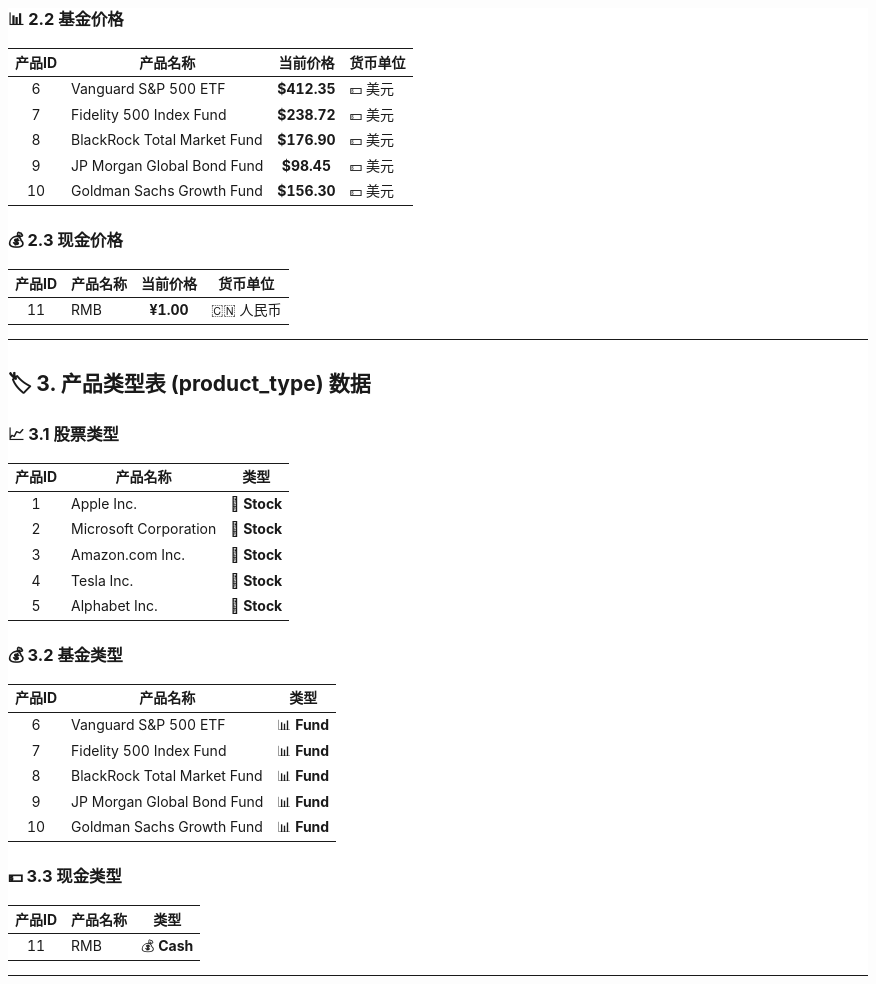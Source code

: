 ### 📊 2.2 基金价格
| 产品ID | 产品名称 | 当前价格 | 货币单位 |
|:------:|----------|:--------:|----------|
| 6 | Vanguard S&P 500 ETF        | **$412.35** | 💵 美元 |
| 7 | Fidelity 500 Index Fund     | **$238.72** | 💵 美元 |
| 8 | BlackRock Total Market Fund | **$176.90** | 💵 美元 |
| 9 | JP Morgan Global Bond Fund  | **$98.45**  | 💵 美元 |
| 10 | Goldman Sachs Growth Fund  | **$156.30** | 💵 美元 |

### 💰 2.3 现金价格
| 产品ID | 产品名称 | 当前价格 | 货币单位 |
|:------:|----------|:--------:|----------|
| 11 | RMB | **¥1.00** | 🇨🇳 人民币 |

---

## 🏷️ 3. 产品类型表 (product_type) 数据

### 📈 3.1 股票类型
| 产品ID | 产品名称 | 类型 |
|:------:|----------|:----:|
| 1 | Apple Inc.            | 🏢 **Stock** |
| 2 | Microsoft Corporation | 🏢 **Stock** |
| 3 | Amazon.com Inc.       | 🏢 **Stock** |
| 4 | Tesla Inc.            | 🏢 **Stock** |
| 5 | Alphabet Inc.         | 🏢 **Stock** |

### 💰 3.2 基金类型
| 产品ID | 产品名称 | 类型 |
|:------:|----------|:----:|
| 6 | Vanguard S&P 500 ETF        | 📊 **Fund** |
| 7 | Fidelity 500 Index Fund     | 📊 **Fund** |
| 8 | BlackRock Total Market Fund | 📊 **Fund** |
| 9 | JP Morgan Global Bond Fund  | 📊 **Fund** |
| 10 | Goldman Sachs Growth Fund  | 📊 **Fund** |

### 💵 3.3 现金类型
| 产品ID | 产品名称 | 类型 |
|:------:|----------|:----:|
| 11 | RMB | 💰 **Cash** |

---